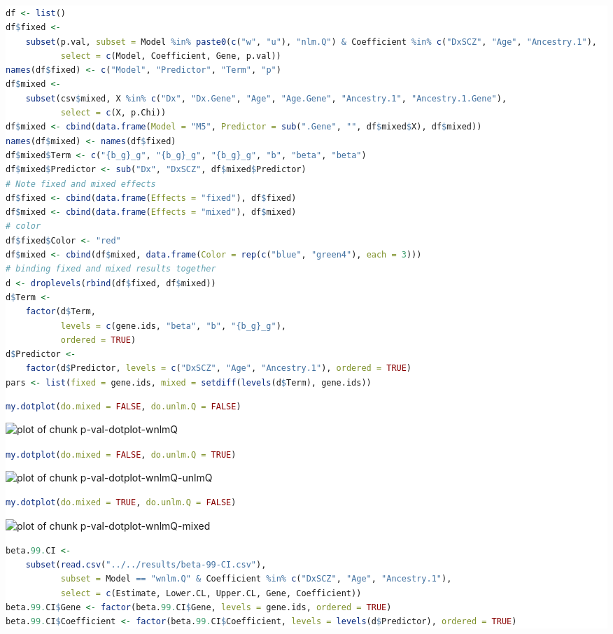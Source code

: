 ```r
df <- list()
df$fixed <-
    subset(p.val, subset = Model %in% paste0(c("w", "u"), "nlm.Q") & Coefficient %in% c("DxSCZ", "Age", "Ancestry.1"),
           select = c(Model, Coefficient, Gene, p.val))
names(df$fixed) <- c("Model", "Predictor", "Term", "p")
df$mixed <-
    subset(csv$mixed, X %in% c("Dx", "Dx.Gene", "Age", "Age.Gene", "Ancestry.1", "Ancestry.1.Gene"),
           select = c(X, p.Chi))
df$mixed <- cbind(data.frame(Model = "M5", Predictor = sub(".Gene", "", df$mixed$X), df$mixed))
names(df$mixed) <- names(df$fixed)
df$mixed$Term <- c("{b_g}_g", "{b_g}_g", "{b_g}_g", "b", "beta", "beta")
df$mixed$Predictor <- sub("Dx", "DxSCZ", df$mixed$Predictor)
# Note fixed and mixed effects
df$fixed <- cbind(data.frame(Effects = "fixed"), df$fixed)
df$mixed <- cbind(data.frame(Effects = "mixed"), df$mixed)
# color
df$fixed$Color <- "red"
df$mixed <- cbind(df$mixed, data.frame(Color = rep(c("blue", "green4"), each = 3)))
# binding fixed and mixed results together
d <- droplevels(rbind(df$fixed, df$mixed))
d$Term <-
    factor(d$Term,
           levels = c(gene.ids, "beta", "b", "{b_g}_g"),
           ordered = TRUE)
d$Predictor <-
    factor(d$Predictor, levels = c("DxSCZ", "Age", "Ancestry.1"), ordered = TRUE)
pars <- list(fixed = gene.ids, mixed = setdiff(levels(d$Term), gene.ids))
```


```r
my.dotplot(do.mixed = FALSE, do.unlm.Q = FALSE)
```

<img src="{{ site.baseurl }}/projects/monoallelic-brain/R/2018-02-10-fixed-mixed-p-values/figure/p-val-dotplot-wnlmQ-1.png" title="plot of chunk p-val-dotplot-wnlmQ" alt="plot of chunk p-val-dotplot-wnlmQ" width="700px" />


```r
my.dotplot(do.mixed = FALSE, do.unlm.Q = TRUE)
```

<img src="{{ site.baseurl }}/projects/monoallelic-brain/R/2018-02-10-fixed-mixed-p-values/figure/p-val-dotplot-wnlmQ-unlmQ-1.png" title="plot of chunk p-val-dotplot-wnlmQ-unlmQ" alt="plot of chunk p-val-dotplot-wnlmQ-unlmQ" width="700px" />


```r
my.dotplot(do.mixed = TRUE, do.unlm.Q = FALSE)
```

<img src="{{ site.baseurl }}/projects/monoallelic-brain/R/2018-02-10-fixed-mixed-p-values/figure/p-val-dotplot-wnlmQ-mixed-1.png" title="plot of chunk p-val-dotplot-wnlmQ-mixed" alt="plot of chunk p-val-dotplot-wnlmQ-mixed" width="700px" />


```r
beta.99.CI <-
    subset(read.csv("../../results/beta-99-CI.csv"),
           subset = Model == "wnlm.Q" & Coefficient %in% c("DxSCZ", "Age", "Ancestry.1"),
           select = c(Estimate, Lower.CL, Upper.CL, Gene, Coefficient))
beta.99.CI$Gene <- factor(beta.99.CI$Gene, levels = gene.ids, ordered = TRUE)
beta.99.CI$Coefficient <- factor(beta.99.CI$Coefficient, levels = levels(d$Predictor), ordered = TRUE)
```
